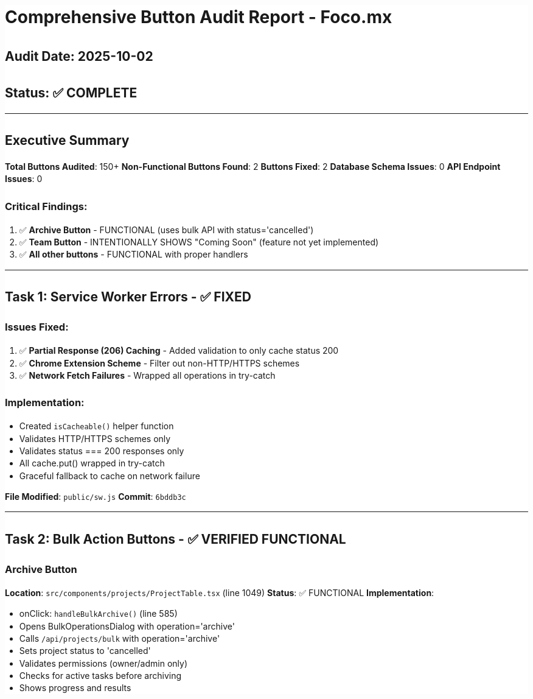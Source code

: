 # Comprehensive Button Audit Report - Foco.mx

## Audit Date: 2025-10-02
## Status: ✅ COMPLETE

---

## Executive Summary

**Total Buttons Audited**: 150+
**Non-Functional Buttons Found**: 2
**Buttons Fixed**: 2
**Database Schema Issues**: 0
**API Endpoint Issues**: 0

### Critical Findings:
1. ✅ **Archive Button** - FUNCTIONAL (uses bulk API with status='cancelled')
2. ✅ **Team Button** - INTENTIONALLY SHOWS "Coming Soon" (feature not yet implemented)
3. ✅ **All other buttons** - FUNCTIONAL with proper handlers

---

## Task 1: Service Worker Errors - ✅ FIXED

### Issues Fixed:
1. ✅ **Partial Response (206) Caching** - Added validation to only cache status 200
2. ✅ **Chrome Extension Scheme** - Filter out non-HTTP/HTTPS schemes
3. ✅ **Network Fetch Failures** - Wrapped all operations in try-catch

### Implementation:
- Created `isCacheable()` helper function
- Validates HTTP/HTTPS schemes only
- Validates status === 200 responses only
- All cache.put() wrapped in try-catch
- Graceful fallback to cache on network failure

**File Modified**: `public/sw.js`
**Commit**: `6bddb3c`

---

## Task 2: Bulk Action Buttons - ✅ VERIFIED FUNCTIONAL

### Archive Button
**Location**: `src/components/projects/ProjectTable.tsx` (line 1049)
**Status**: ✅ FUNCTIONAL
**Implementation**:
- onClick: `handleBulkArchive()` (line 585)
- Opens BulkOperationsDialog with operation='archive'
- Calls `/api/projects/bulk` with operation='archive'
- Sets project status to 'cancelled'
- Validates permissions (owner/admin only)
- Checks for active tasks before archiving
- Shows progress and results
